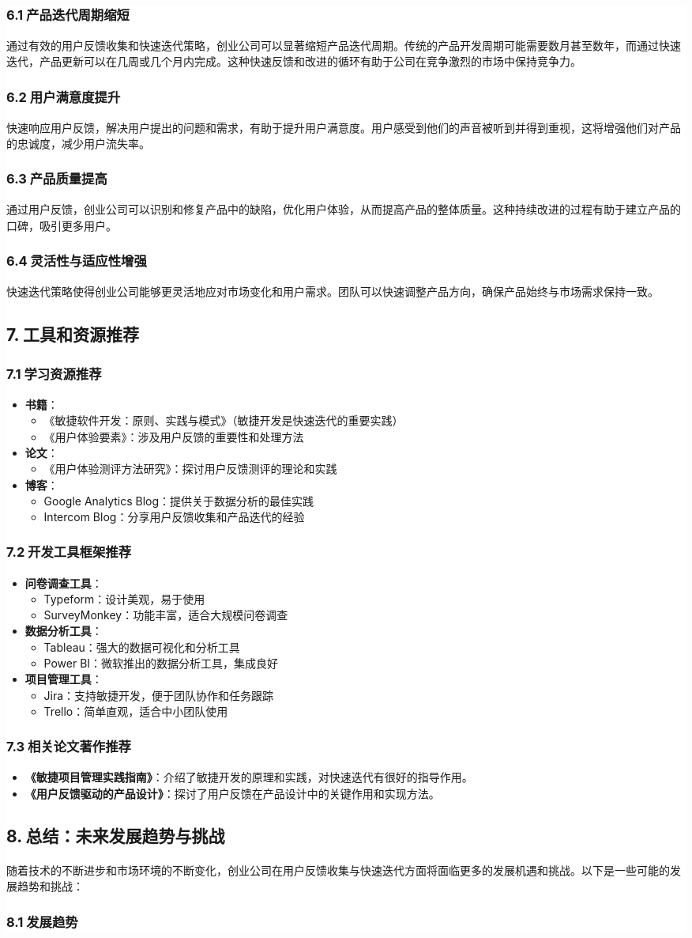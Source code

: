 ### 6.1 产品迭代周期缩短

通过有效的用户反馈收集和快速迭代策略，创业公司可以显著缩短产品迭代周期。传统的产品开发周期可能需要数月甚至数年，而通过快速迭代，产品更新可以在几周或几个月内完成。这种快速反馈和改进的循环有助于公司在竞争激烈的市场中保持竞争力。

### 6.2 用户满意度提升

快速响应用户反馈，解决用户提出的问题和需求，有助于提升用户满意度。用户感受到他们的声音被听到并得到重视，这将增强他们对产品的忠诚度，减少用户流失率。

### 6.3 产品质量提高

通过用户反馈，创业公司可以识别和修复产品中的缺陷，优化用户体验，从而提高产品的整体质量。这种持续改进的过程有助于建立产品的口碑，吸引更多用户。

### 6.4 灵活性与适应性增强

快速迭代策略使得创业公司能够更灵活地应对市场变化和用户需求。团队可以快速调整产品方向，确保产品始终与市场需求保持一致。

## 7. 工具和资源推荐

### 7.1 学习资源推荐

- **书籍**：
  - 《敏捷软件开发：原则、实践与模式》（敏捷开发是快速迭代的重要实践）
  - 《用户体验要素》：涉及用户反馈的重要性和处理方法
- **论文**：
  - 《用户体验测评方法研究》：探讨用户反馈测评的理论和实践
- **博客**：
  - Google Analytics Blog：提供关于数据分析的最佳实践
  - Intercom Blog：分享用户反馈收集和产品迭代的经验

### 7.2 开发工具框架推荐

- **问卷调查工具**：
  - Typeform：设计美观，易于使用
  - SurveyMonkey：功能丰富，适合大规模问卷调查
- **数据分析工具**：
  - Tableau：强大的数据可视化和分析工具
  - Power BI：微软推出的数据分析工具，集成良好
- **项目管理工具**：
  - Jira：支持敏捷开发，便于团队协作和任务跟踪
  - Trello：简单直观，适合中小团队使用

### 7.3 相关论文著作推荐

- **《敏捷项目管理实践指南》**：介绍了敏捷开发的原理和实践，对快速迭代有很好的指导作用。
- **《用户反馈驱动的产品设计》**：探讨了用户反馈在产品设计中的关键作用和实现方法。

## 8. 总结：未来发展趋势与挑战

随着技术的不断进步和市场环境的不断变化，创业公司在用户反馈收集与快速迭代方面将面临更多的发展机遇和挑战。以下是一些可能的发展趋势和挑战：

### 8.1 发展趋势
